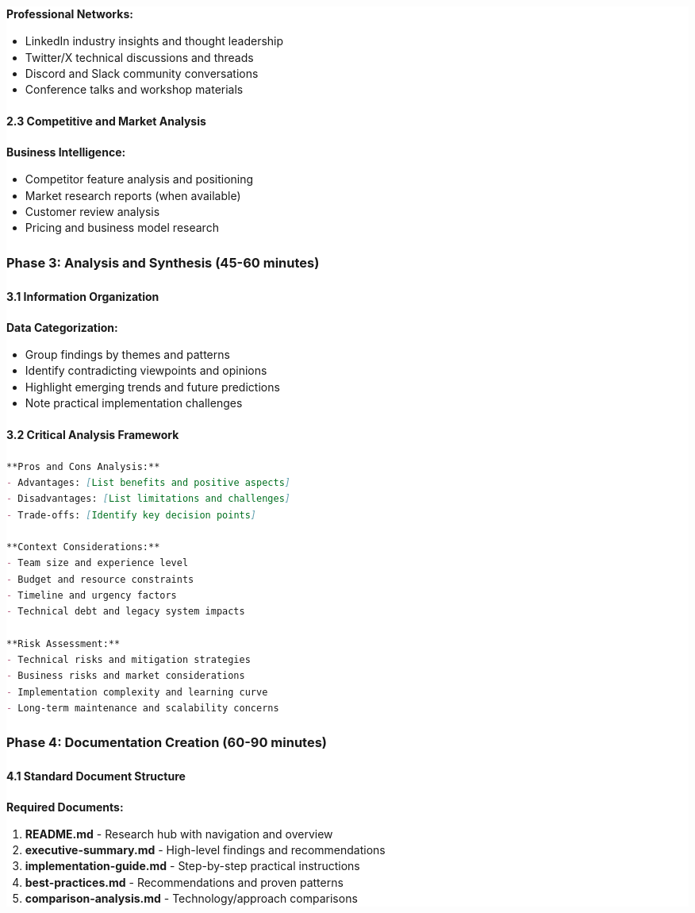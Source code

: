 **Professional Networks:**
- LinkedIn industry insights and thought leadership
- Twitter/X technical discussions and threads
- Discord and Slack community conversations
- Conference talks and workshop materials

#### 2.3 Competitive and Market Analysis
**Business Intelligence:**
- Competitor feature analysis and positioning
- Market research reports (when available)
- Customer review analysis
- Pricing and business model research

### Phase 3: Analysis and Synthesis (45-60 minutes)

#### 3.1 Information Organization
**Data Categorization:**
- Group findings by themes and patterns
- Identify contradicting viewpoints and opinions
- Highlight emerging trends and future predictions
- Note practical implementation challenges

#### 3.2 Critical Analysis Framework
```markdown
**Pros and Cons Analysis:**
- Advantages: [List benefits and positive aspects]
- Disadvantages: [List limitations and challenges]
- Trade-offs: [Identify key decision points]

**Context Considerations:**
- Team size and experience level
- Budget and resource constraints
- Timeline and urgency factors
- Technical debt and legacy system impacts

**Risk Assessment:**
- Technical risks and mitigation strategies
- Business risks and market considerations
- Implementation complexity and learning curve
- Long-term maintenance and scalability concerns
```

### Phase 4: Documentation Creation (60-90 minutes)

#### 4.1 Standard Document Structure

**Required Documents:**
1. **README.md** - Research hub with navigation and overview
2. **executive-summary.md** - High-level findings and recommendations
3. **implementation-guide.md** - Step-by-step practical instructions
4. **best-practices.md** - Recommendations and proven patterns
5. **comparison-analysis.md** - Technology/approach comparisons
